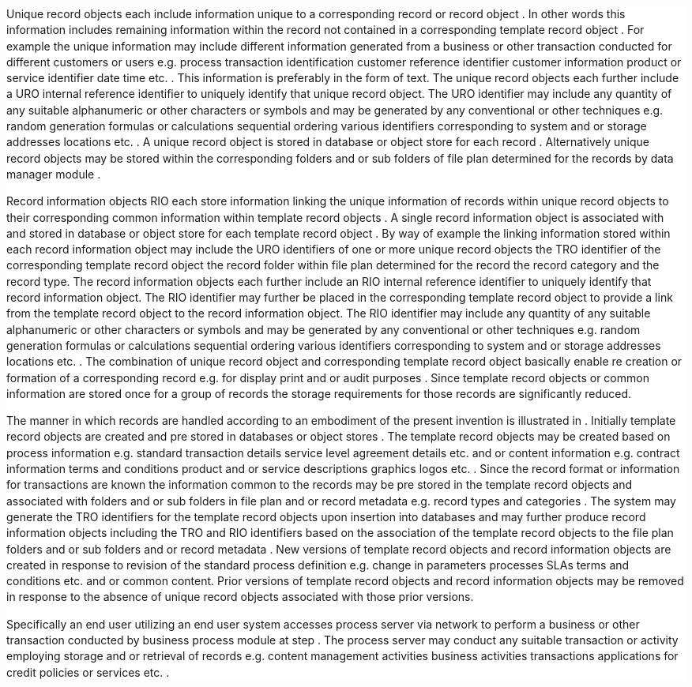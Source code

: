 Unique record objects each include information unique to a corresponding record or record object . In other words this information includes remaining information within the record not contained in a corresponding template record object . For example the unique information may include different information generated from a business or other transaction conducted for different customers or users e.g. process transaction identification customer reference identifier customer information product or service identifier date time etc. . This information is preferably in the form of text. The unique record objects each further include a URO internal reference identifier to uniquely identify that unique record object. The URO identifier may include any quantity of any suitable alphanumeric or other characters or symbols and may be generated by any conventional or other techniques e.g. random generation formulas or calculations sequential ordering various identifiers corresponding to system and or storage addresses locations etc. . A unique record object is stored in database or object store for each record . Alternatively unique record objects may be stored within the corresponding folders and or sub folders of file plan determined for the records by data manager module .

Record information objects RIO each store information linking the unique information of records within unique record objects to their corresponding common information within template record objects . A single record information object is associated with and stored in database or object store for each template record object . By way of example the linking information stored within each record information object may include the URO identifiers of one or more unique record objects the TRO identifier of the corresponding template record object the record folder within file plan determined for the record the record category and the record type. The record information objects each further include an RIO internal reference identifier to uniquely identify that record information object. The RIO identifier may further be placed in the corresponding template record object to provide a link from the template record object to the record information object. The RIO identifier may include any quantity of any suitable alphanumeric or other characters or symbols and may be generated by any conventional or other techniques e.g. random generation formulas or calculations sequential ordering various identifiers corresponding to system and or storage addresses locations etc. . The combination of unique record object and corresponding template record object basically enable re creation or formation of a corresponding record e.g. for display print and or audit purposes . Since template record objects or common information are stored once for a group of records the storage requirements for those records are significantly reduced.

The manner in which records are handled according to an embodiment of the present invention is illustrated in . Initially template record objects are created and pre stored in databases or object stores . The template record objects may be created based on process information e.g. standard transaction details service level agreement details etc. and or content information e.g. contract information terms and conditions product and or service descriptions graphics logos etc. . Since the record format or information for transactions are known the information common to the records may be pre stored in the template record objects and associated with folders and or sub folders in file plan and or record metadata e.g. record types and categories . The system may generate the TRO identifiers for the template record objects upon insertion into databases and may further produce record information objects including the TRO and RIO identifiers based on the association of the template record objects to the file plan folders and or sub folders and or record metadata . New versions of template record objects and record information objects are created in response to revision of the standard process definition e.g. change in parameters processes SLAs terms and conditions etc. and or common content. Prior versions of template record objects and record information objects may be removed in response to the absence of unique record objects associated with those prior versions.

Specifically an end user utilizing an end user system accesses process server via network to perform a business or other transaction conducted by business process module at step . The process server may conduct any suitable transaction or activity employing storage and or retrieval of records e.g. content management activities business activities transactions applications for credit policies or services etc. .
